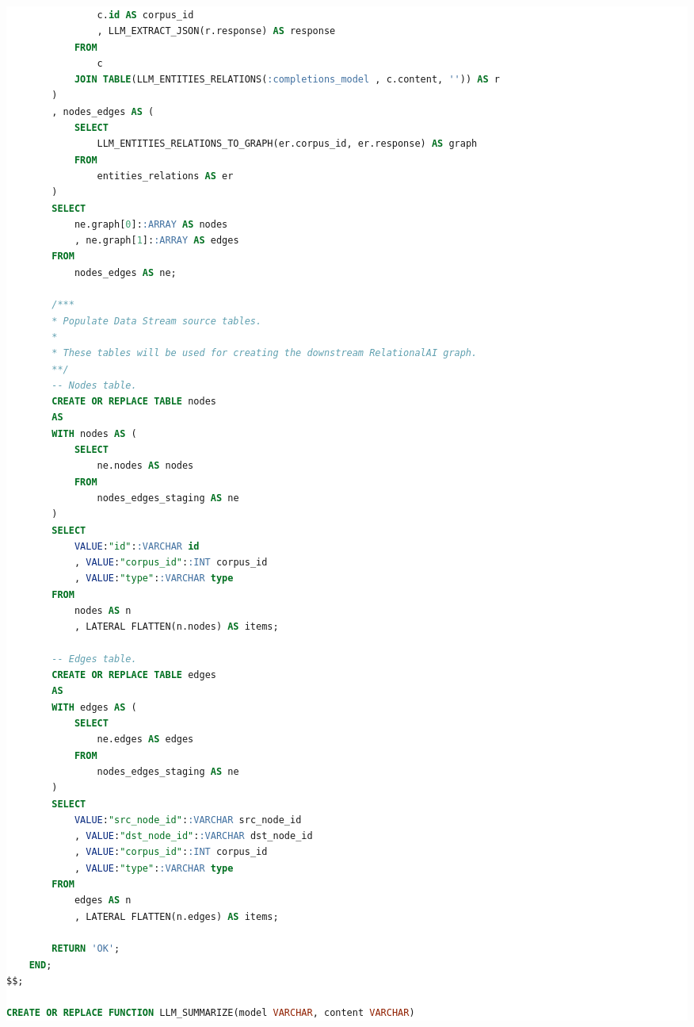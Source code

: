 ```sql
                c.id AS corpus_id
                , LLM_EXTRACT_JSON(r.response) AS response
            FROM 
                c
            JOIN TABLE(LLM_ENTITIES_RELATIONS(:completions_model , c.content, '')) AS r
        )
        , nodes_edges AS (
            SELECT
                LLM_ENTITIES_RELATIONS_TO_GRAPH(er.corpus_id, er.response) AS graph
            FROM
                entities_relations AS er
        )
        SELECT 
            ne.graph[0]::ARRAY AS nodes
            , ne.graph[1]::ARRAY AS edges
        FROM
            nodes_edges AS ne;

        /***
        * Populate Data Stream source tables.
        *
        * These tables will be used for creating the downstream RelationalAI graph.
        **/
        -- Nodes table.
        CREATE OR REPLACE TABLE nodes
        AS
        WITH nodes AS (
            SELECT 
                ne.nodes AS nodes
            FROM 
                nodes_edges_staging AS ne
        )
        SELECT 
            VALUE:"id"::VARCHAR id 
            , VALUE:"corpus_id"::INT corpus_id 
            , VALUE:"type"::VARCHAR type 
        FROM
            nodes AS n 
            , LATERAL FLATTEN(n.nodes) AS items;

        -- Edges table.
        CREATE OR REPLACE TABLE edges 
        AS 
        WITH edges AS ( 
            SELECT 
                ne.edges AS edges 
            FROM 
                nodes_edges_staging AS ne 
        ) 
        SELECT 
            VALUE:"src_node_id"::VARCHAR src_node_id 
            , VALUE:"dst_node_id"::VARCHAR dst_node_id 
            , VALUE:"corpus_id"::INT corpus_id 
            , VALUE:"type"::VARCHAR type 
        FROM 
            edges AS n 
            , LATERAL FLATTEN(n.edges) AS items;

        RETURN 'OK';
    END;
$$;

CREATE OR REPLACE FUNCTION LLM_SUMMARIZE(model VARCHAR, content VARCHAR) 
```
